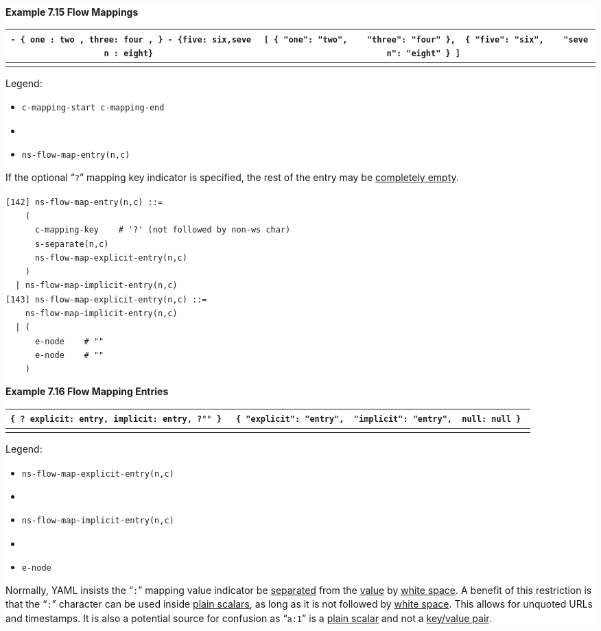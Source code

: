 **Example 7.15 Flow Mappings**

| `- { one : two , three: four , } - {five: six,seven : eight} ` | `[ { "one": "two",    "three": "four" },  { "five": "six",    "seven": "eight" } ] ` |
| ------------------------------------------------------------ | ------------------------------------------------------------ |
|                                                              |                                                              |

Legend:

- `c-mapping-start c-mapping-end`
-  

- `ns-flow-map-entry(n,c)`

If the optional “`?`” mapping key indicator is specified, the rest of the entry may be [completely empty](https://yaml.org/spec/1.2.2/#example-empty-content).

```
[142] ns-flow-map-entry(n,c) ::=
    (
      c-mapping-key    # '?' (not followed by non-ws char)
      s-separate(n,c)
      ns-flow-map-explicit-entry(n,c)
    )
  | ns-flow-map-implicit-entry(n,c)
[143] ns-flow-map-explicit-entry(n,c) ::=
    ns-flow-map-implicit-entry(n,c)
  | (
      e-node    # ""
      e-node    # ""
    )
```

**Example 7.16 Flow Mapping Entries**

| `{ ? explicit: entry, implicit: entry, ?°° } ` | `{ "explicit": "entry",  "implicit": "entry",  null: null } ` |
| ---------------------------------------------- | ------------------------------------------------------------ |
|                                                |                                                              |

Legend:

- `ns-flow-map-explicit-entry(n,c)`
-  

- `ns-flow-map-implicit-entry(n,c)`
-  

- `e-node`

Normally, YAML insists the “`:`” mapping value indicator be [separated](https://yaml.org/spec/1.2.2/#separation-spaces) from the [value](https://yaml.org/spec/1.2.2/#nodes) by [white space](https://yaml.org/spec/1.2.2/#white-space-characters). A benefit of this restriction is that the “`:`” character can be used inside [plain scalars](https://yaml.org/spec/1.2.2/#plain-style), as long as it is not followed by [white space](https://yaml.org/spec/1.2.2/#white-space-characters). This allows for unquoted URLs and timestamps. It is also a potential source for confusion as “`a:1`” is a [plain scalar](https://yaml.org/spec/1.2.2/#plain-style) and not a [key/value pair](https://yaml.org/spec/1.2.2/#mapping).
